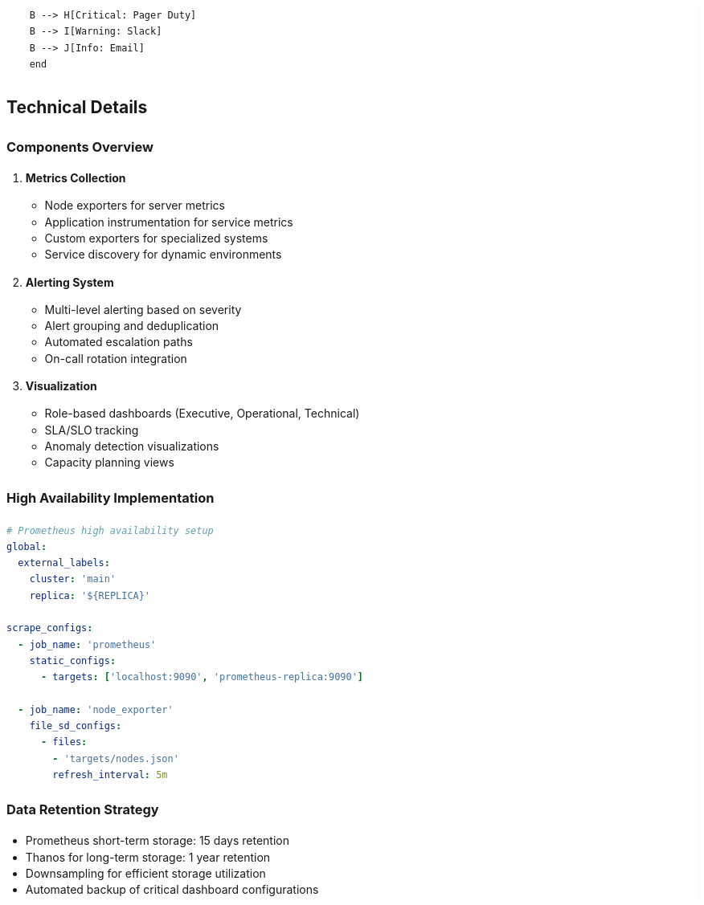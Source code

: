 ```mermaid
    B --> H[Critical: Pager Duty]
    B --> I[Warning: Slack]
    B --> J[Info: Email]
    end
```

## Technical Details

### Components Overview
1. **Metrics Collection**
   - Node exporters for server metrics
   - Application instrumentation for service metrics
   - Custom exporters for specialized systems
   - Service discovery for dynamic environments

2. **Alerting System**
   - Multi-level alerting based on severity
   - Alert grouping and deduplication
   - Automated escalation paths
   - On-call rotation integration

3. **Visualization**
   - Role-based dashboards (Executive, Operational, Technical)
   - SLA/SLO tracking
   - Anomaly detection visualizations
   - Capacity planning views

### High Availability Implementation
```yaml
# Prometheus high availability setup
global:
  external_labels:
    cluster: 'main'
    replica: '${REPLICA}'

scrape_configs:
  - job_name: 'prometheus'
    static_configs:
      - targets: ['localhost:9090', 'prometheus-replica:9090']
      
  - job_name: 'node_exporter'
    file_sd_configs:
      - files:
        - 'targets/nodes.json'
        refresh_interval: 5m
```

### Data Retention Strategy
- Prometheus short-term storage: 15 days retention
- Thanos for long-term storage: 1 year retention
- Downsampling for efficient storage utilization
- Automated backup of critical dashboard configurations
